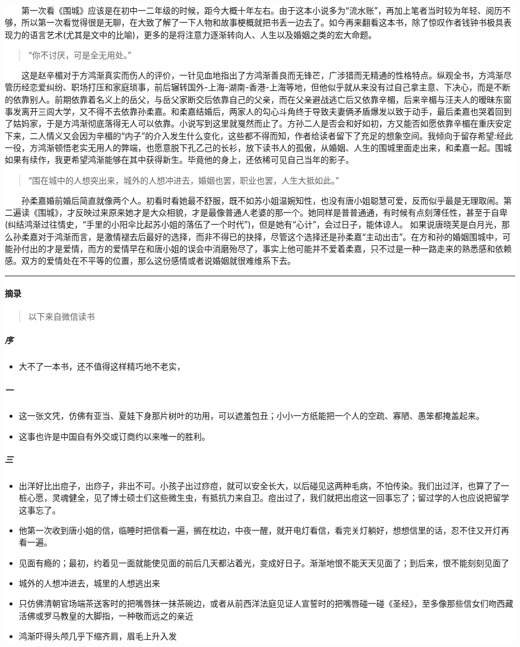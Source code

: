  <p style="text-indent: 2em; margin-top: 0;">第一次看《围城》应该是在初中一二年级的时候，距今大概十年左右。由于这本小说多为“流水账”，再加上笔者当时较为年轻、阅历不够，所以第一次看觉得很是无聊，在大致了解了一下人物和故事梗概就把书丢一边去了。如今再来翻看这本书，除了惊叹作者钱钟书极具表现力的语言艺术(尤其是文中的比喻)，更多的是将注意力逐渐转向人、人生以及婚姻之类的宏大命题。
</p>

> “你不讨厌，可是全无用处。”

<p style="text-indent: 2em; margin-top: 0;">
这是赵辛楣对于方鸿渐真实而伤人的评价，一针见血地指出了方鸿渐善良而无锋芒，广涉猎而无精通的性格特点。纵观全书，方鸿渐尽管历经恋爱纠纷、职场打压和家庭琐事，前后辗转国外-上海-湖南-香港-上海等地，但他似乎就从来没有过自己拿主意、下决心，而是不断的依靠别人。前期依靠着名义上的岳父，与岳父家断交后依靠自己的父亲，而在父亲避战逃亡后又依靠辛楣，后来辛楣与汪夫人的暧昧东窗事发离开三闾大学，又不得不去依靠孙柔嘉。和柔嘉结婚后，两家人的勾心斗角终于导致夫妻俩矛盾爆发以致于动手，最后柔嘉也哭着回到了姑妈家，于是方鸿渐彻底落得无人可以依靠。小说写到这里就戛然而止了。方孙二人是否会和好如初，方又能否如愿依靠辛楣在重庆安定下来，二人情义又会因为辛楣的“内子”的介入发生什么变化，这些都不得而知，作者给读者留下了充足的想象空间。我倾向于留存希望:经此一役，方鸿渐顿悟老实无用人的弊端，也愿意脱下孔乙己的长衫，放下读书人的孤傲，从婚姻、人生的围城里面走出来，和柔嘉一起。围城如果有续作，我更希望鸿渐能够在其中获得新生。毕竟他的身上，还依稀可见自己当年的影子。
</p>

> “围在城中的人想突出来，城外的人想冲进去，婚姻也罢，职业也罢，人生大抵如此。”

<p style="text-indent: 2em; margin-top: 0;">
孙柔嘉婚前婚后简直就像两个人。初看时看她最不舒服，既不如苏小姐温婉知性，也没有唐小姐聪慧可爱，反而似乎最是无理取闹。第二遍读《围城》，才反映过来原来她才是大众相貌，才是最像普通人老婆的那一个。她同样是普普通通，有时候有点刻薄任性，甚至于自卑(纠结鸿渐过往情史，“手里的小阳伞比起苏小姐的落伍了一个时代”)，但是她有“心计”，会过日子，能体谅人。
如果说唐晓芙是白月光，那么孙柔嘉对于鸿渐而言，是激情褪去后最好的选择，而非不得已的抉择，尽管这个选择还是孙柔嘉“主动出击”。在方和孙的婚姻围城中，可能孙付出的才是爱情，而方的爱情早在和唐小姐的误会中消磨殆尽了，事实上他可能并不爱着柔嘉，只不过是一种一路走来的熟悉感和依赖感。双方的爱情处在不平等的位置，那么这份感情或者说婚姻就很难维系下去。
</p>

---

#### 摘录

> 以下来自微信读书

##### 序

- 大不了一本书，还不值得这样精巧地不老实，


##### 一



- 这一张文凭，仿佛有亚当、夏娃下身那片树叶的功用，可以遮羞包丑；小小一方纸能把一个人的空疏、寡陋、愚笨都掩盖起来。

- 这事也许是中国自有外交或订商约以来唯一的胜利。


##### 三

- 出洋好比出痘子，出痧子，非出不可。小孩子出过痧痘，就可以安全长大，以后碰见这两种毛病，不怕传染。我们出过洋，也算了了一桩心愿，灵魂健全，见了博士硕士们这些微生虫，有抵抗力来自卫。痘出过了，我们就把出痘这一回事忘了；留过学的人也应说把留学这事忘了。


- 他第一次收到唐小姐的信，临睡时把信看一遍，搁在枕边，中夜一醒，就开电灯看信，看完关灯躺好，想想信里的话，忍不住又开灯再看一遍。

- 见面有瘾的；最初，约着见一面就能使见面的前后几天都沾着光，变成好日子。渐渐地恨不能天天见面了；到后来，恨不能刻刻见面了

- 城外的人想冲进去，城里的人想逃出来

- 只仿佛清朝官场端茶送客时的把嘴唇抹一抹茶碗边，或者从前西洋法庭见证人宣誓时的把嘴唇碰一碰《圣经》，至多像那些信女们吻西藏活佛或罗马教皇的大脚指，一种敬而远之的亲近

- 鸿渐吓得头颅几乎下缩齐肩，眉毛上升入发


